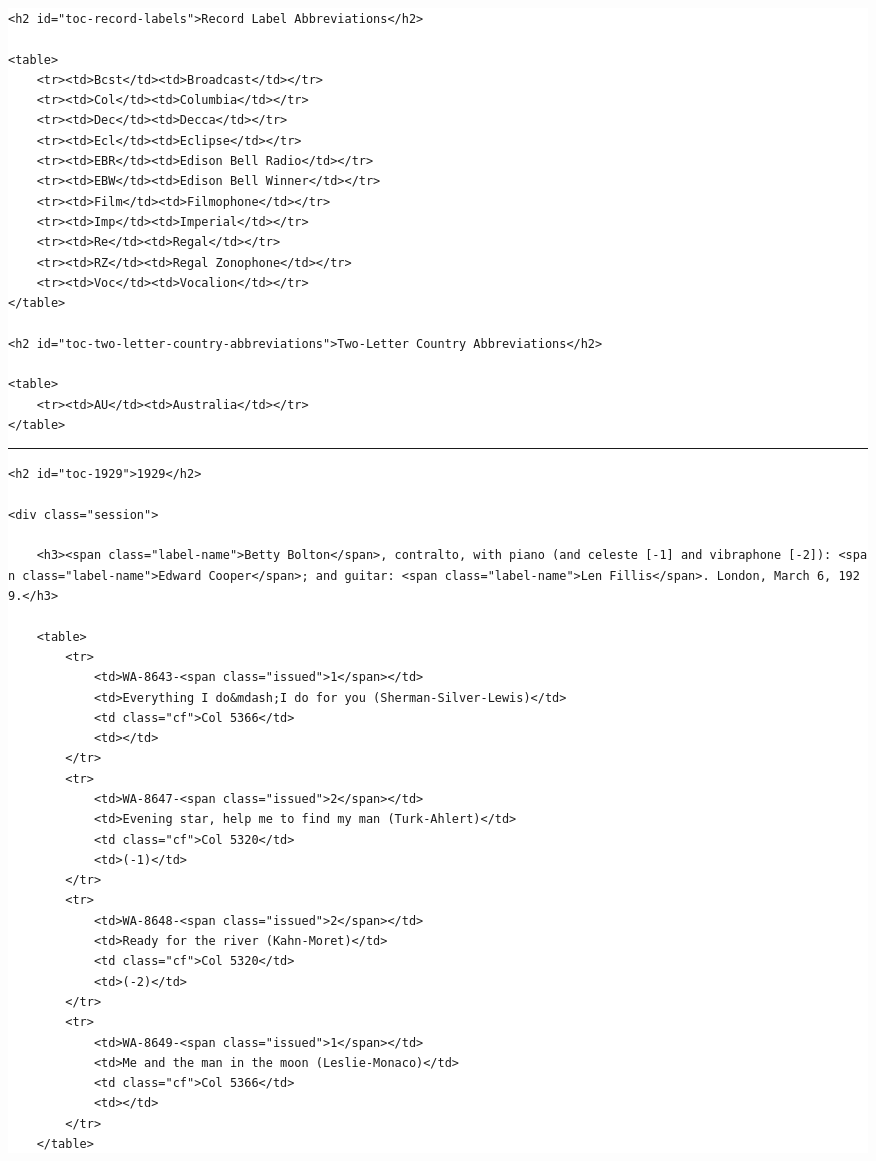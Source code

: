 	<h2 id="toc-record-labels">Record Label Abbreviations</h2>

	<table>
		<tr><td>Bcst</td><td>Broadcast</td></tr>
		<tr><td>Col</td><td>Columbia</td></tr>
		<tr><td>Dec</td><td>Decca</td></tr>
		<tr><td>Ecl</td><td>Eclipse</td></tr>
		<tr><td>EBR</td><td>Edison Bell Radio</td></tr>
		<tr><td>EBW</td><td>Edison Bell Winner</td></tr>
		<tr><td>Film</td><td>Filmophone</td></tr>
		<tr><td>Imp</td><td>Imperial</td></tr>
		<tr><td>Re</td><td>Regal</td></tr>
		<tr><td>RZ</td><td>Regal Zonophone</td></tr>
		<tr><td>Voc</td><td>Vocalion</td></tr>
	</table>

	<h2 id="toc-two-letter-country-abbreviations">Two-Letter Country Abbreviations</h2>

	<table>
		<tr><td>AU</td><td>Australia</td></tr>
	</table>

</section>

<hr>

<section id="discography">

	<h2 id="toc-1929">1929</h2>

	<div class="session">

		<h3><span class="label-name">Betty Bolton</span>, contralto, with piano (and celeste [-1] and vibraphone [-2]): <span class="label-name">Edward Cooper</span>; and guitar: <span class="label-name">Len Fillis</span>. London, March 6, 1929.</h3>

		<table>
			<tr>
				<td>WA-8643-<span class="issued">1</span></td>
				<td>Everything I do&mdash;I do for you (Sherman-Silver-Lewis)</td>
				<td class="cf">Col 5366</td>
				<td></td>
			</tr>
			<tr>
				<td>WA-8647-<span class="issued">2</span></td>
				<td>Evening star, help me to find my man (Turk-Ahlert)</td>
				<td class="cf">Col 5320</td>
				<td>(-1)</td>
			</tr>
			<tr>
				<td>WA-8648-<span class="issued">2</span></td>
				<td>Ready for the river (Kahn-Moret)</td>
				<td class="cf">Col 5320</td>
				<td>(-2)</td>
			</tr>
			<tr>
				<td>WA-8649-<span class="issued">1</span></td>
				<td>Me and the man in the moon (Leslie-Monaco)</td>
				<td class="cf">Col 5366</td>
				<td></td>
			</tr>
		</table>
